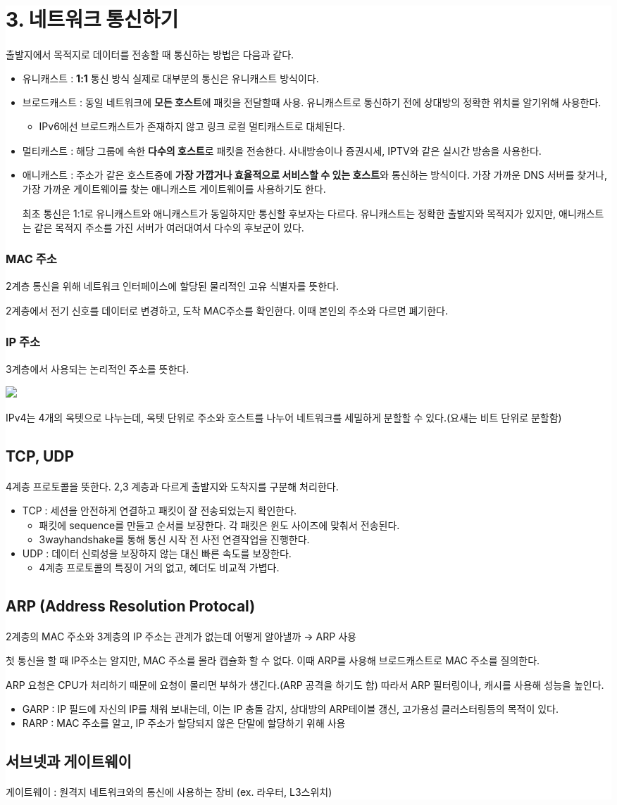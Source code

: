# 3. 네트워크 통신하기

출발지에서 목적지로 데이터를 전송할 때 통신하는 방법은 다음과 같다.

- 유니캐스트 : **1:1** 통신 방식 실제로 대부분의 통신은 유니캐스트 방식이다.
- 브로드캐스트 : 동일 네트워크에 **모든 호스트**에 패킷을 전달할때 사용. 유니캐스트로 통신하기 전에 상대방의 정확한 위치를 알기위해 사용한다.
    - IPv6에선 브로드캐스트가 존재하지 않고 링크 로컬 멀티캐스트로 대체된다.
- 멀티캐스트 : 해당 그룹에 속한 **다수의 호스트**로 패킷을 전송한다. 사내방송이나 증권시세, IPTV와 같은 실시간 방송을 사용한다.
- 애니캐스트 : 주소가 같은 호스트중에 **가장 가깝거나 효율적으로 서비스할 수 있는 호스트**와 통신하는 방식이다. 
가장 가까운 DNS 서버를 찾거나, 가장 가까운 게이트웨이를 찾는 애니캐스트 게이트웨이를 사용하기도 한다.

   최초 통신은 1:1로 유니캐스트와 애니캐스트가 동일하지만 통신할 후보자는 다르다. 유니캐스트는 정확한 출발지와 목적지가 있지만, 애니캐스트는 같은 목적지 주소를 가진 서버가 여러대여서 다수의 후보군이 있다.
    

### MAC 주소

2계층 통신을 위해 네트워크 인터페이스에 할당된 물리적인 고유 식별자를 뜻한다.

2계층에서 전기 신호를 데이터로 변경하고, 도착 MAC주소를 확인한다. 이때 본인의 주소와 다르면 폐기한다.

### IP 주소

3계층에서 사용되는 논리적인 주소를 뜻한다.

![](https://velog.velcdn.com/images/goseungwon/post/7d2c2230-96e0-4c55-ad41-d527b5993a53/image.png)

IPv4는 4개의 옥텟으로 나누는데, 옥텟 단위로 주소와 호스트를 나누어 네트워크를 세밀하게 분할할 수 있다.(요새는 비트 단위로 분할함)

## TCP, UDP

4계층 프로토콜을 뜻한다. 2,3 계층과 다르게 출발지와 도착지를 구분해 처리한다.

- TCP : 세션을 안전하게 연결하고 패킷이 잘 전송되었는지 확인한다.
    - 패킷에 sequence를 만들고 순서를 보장한다. 각 패킷은 윈도 사이즈에 맞춰서 전송된다.
    - 3wayhandshake를 통해 통신 시작 전 사전 연결작업을 진행한다.
- UDP : 데이터 신뢰성을 보장하지 않는 대신 빠른 속도를 보장한다.
    - 4계층 프로토콜의 특징이 거의 없고, 헤더도 비교적 가볍다.

## ARP (Address Resolution Protocal)

2계층의 MAC 주소와 3계층의 IP 주소는 관계가 없는데 어떻게 알아낼까 → ARP 사용

첫 통신을 할 때 IP주소는 알지만, MAC 주소를 몰라 캡슐화 할 수 없다. 이때 ARP를 사용해 브로드캐스트로 MAC 주소를 질의한다.

ARP 요청은 CPU가 처리하기 때문에 요청이 몰리면 부하가 생긴다.(ARP 공격을 하기도 함) 따라서 ARP 필터링이나, 캐시를 사용해 성능을 높인다.

- GARP : IP 필드에 자신의 IP를 채워 보내는데, 이는 IP 충돌 감지, 상대방의 ARP테이블 갱신, 고가용성 클러스터링등의 목적이 있다.
- RARP : MAC 주소를 알고, IP 주소가 할당되지 않은 단말에 할당하기 위해 사용

## 서브넷과 게이트웨이

게이트웨이 : 원격지 네트워크와의 통신에 사용하는 장비 (ex. 라우터, L3스위치)
